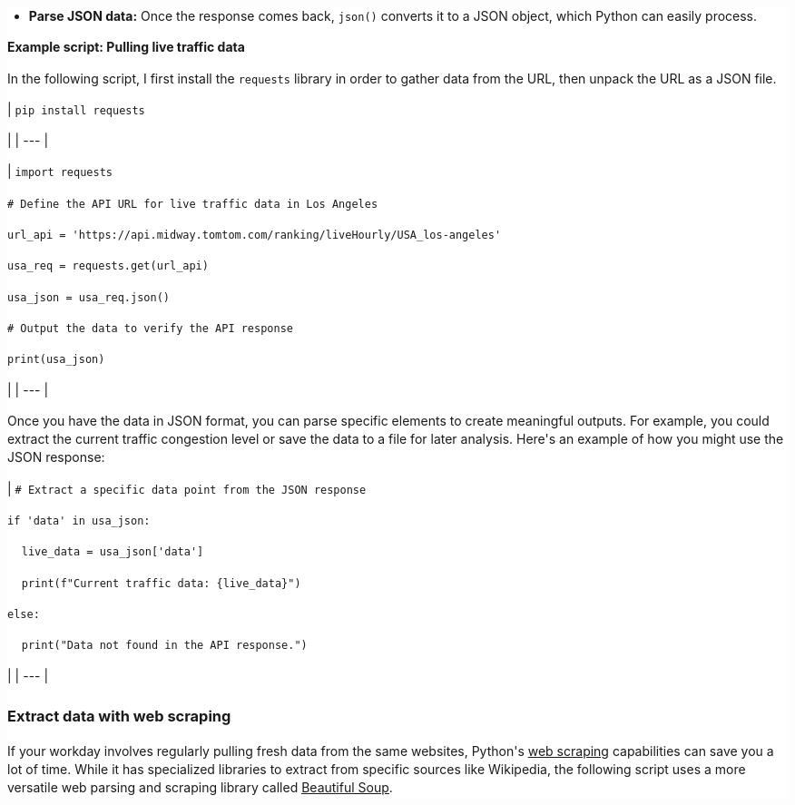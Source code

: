 -   **Parse JSON data:** Once the response comes back, `json()` converts it to a JSON object, which Python can easily process.
    

**Example script: Pulling live traffic data**

In the following script, I first install the `requests` library in order to gather data from the URL, then unpack the URL as a JSON file.

| 
`pip install requests`

 |
| --- |

| 
`import requests`

`# Define the API URL for live traffic data in Los Angeles`

`url_api = 'https://api.midway.tomtom.com/ranking/liveHourly/USA_los-angeles'`

`usa_req = requests.get(url_api)`

`usa_json = usa_req.json()`

`# Output the data to verify the API response` 

`print(usa_json)`

 |
| --- |

Once you have the data in JSON format, you can parse specific elements to create meaningful outputs. For example, you could extract the current traffic congestion level or save the data to a file for later analysis. Here's an example of how you might use the JSON response:

| 
`# Extract a specific data point from the JSON response`

`if 'data' in usa_json:`

    `live_data = usa_json['data']`

    `print(f"Current traffic data: {live_data}")`

`else:`

    `print("Data not found in the API response.")`

 |
| --- |

### Extract data **with web scraping**

If your workday involves regularly pulling fresh data from the same websites, Python's [web scraping](https://zapier.com/blog/browse-ai/) capabilities can save you a lot of time. While it has specialized libraries to extract from specific sources like Wikipedia, the following script uses a more versatile web parsing and scraping library called [<u class="css-0 e5612fr14">Beautiful Soup</u>](https://www.crummy.com/software/BeautifulSoup/).

